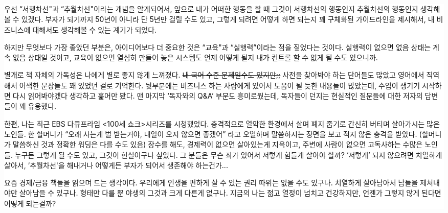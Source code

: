 우선 “서행차선"과 “추월차선"이라는 개념을 알게되어서, 앞으로 내가 어떠한 행동을 할 때 그것이 서행차선의 행동인지 추월차선의 행동인지 생각해 볼 수 있겠다.
부자가 되기까지 50년이 아니라 단 5년만 걸릴 수도 있고, 그렇게 되려면 어떻게 하면 되는지 꽤 구체화된 가이드라인을 제시해서, 내 비즈니스에 대해서도 생각해볼 수 있는 계기가 되었다.

하지만 무엇보다 가장 좋았던 부분은, 아이디어보다 더 중요한 것은 “교육"과 “실행력”이라는 점을 짚었다는 것이다.
실행력이 없으면 없음 상태는 계속 없음 상태일 것이고, 교육이 없으면 열심히 만들어 놓은 시스템도 언제 어떻게 될지 내가 컨트롤 할 수 없게 될 수도 있으니까.

별개로 책 자체의 가독성은 나에게 별로 좋지 않게 느껴졌다.
~~내 국어 수준 문제일수도 있지만;;~~ 사전을 찾아봐야 하는 단어들도 많았고 영어에서 직역해서 어색한 문장들도 꽤 있었던 걸로 기억한다.
뒷부분에는 비즈니스 하는 사람에게 있어서 도움이 될 듯한 내용들이 많았는데, 수입이 생기기 시작하면 다시 읽어봐야겠다 생각하고 훑어만 봤다. 
맨 마지막 ‘독자와의 Q&A’ 부분도 흥미로웠는데, 독자들이 던지는 현실적인 질문들에 대한 저자의 답변들이 꽤 유용했다.

한편, 나는 최근 EBS 다큐프라임 <100세 쇼크>시리즈를 시청했었다.
충격적으로 열악한 환경에서 살며 폐지 줍기로 간신히 버티며 살아가시는 많은 노인들.
한 할머니가 “오래 사는게 벌 받는거야, 내일이 오지 않으면 좋겠어” 라고 오열하며 말씀하시는 장면을 보고 적지 않은 충격을 받았다. (할머니가 말씀하신 것과 정확한 워딩은 다를 수도 있음)
장수를 해도, 경제력이 없으면 살아있는게 지옥이고, 주변에 사람이 없으면 고독사하는 수많은 노인들. 
누구든 그렇게 될 수도 있고, 그것이 현실이구나 싶었다.
그 분들은 무슨 죄가 있어서 저렇게 힘들게 살아야 할까? ‘저렇게’ 되지 않으려면 치열하게 살아서, ‘추월차선'을 해내거나 어떻게든 부자가 되어서 생존해야 하는건가...

요즘 경제/금융 책들을 읽으며 드는 생각이다.
우리에게 인생을 편하게 살 수 있는 권리 따위는 없을 수도 있구나.
치열하게 살아남아서 남들을 제쳐내야만 살아남을 수 있구나. 
형태만 다를 뿐 야생의 그것과 크게 다른게 없구나.
지금의 나는 젊고 열정이 넘치고 건강하지만, 언젠가 그렇지 않게 된다면 어떻게 되는걸까?

